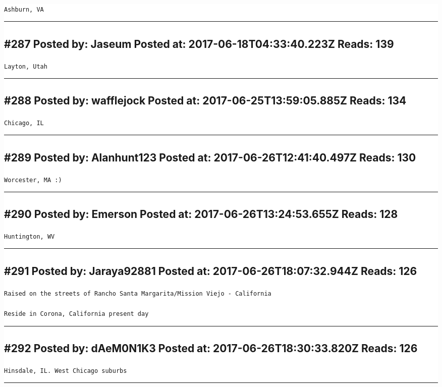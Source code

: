 ```
Ashburn, VA
```

---
## \#287 Posted by: Jaseum Posted at: 2017-06-18T04:33:40.223Z Reads: 139

```
Layton, Utah
```

---
## \#288 Posted by: wafflejock Posted at: 2017-06-25T13:59:05.885Z Reads: 134

```
Chicago, IL
```

---
## \#289 Posted by: Alanhunt123 Posted at: 2017-06-26T12:41:40.497Z Reads: 130

```
Worcester, MA :)
```

---
## \#290 Posted by: Emerson Posted at: 2017-06-26T13:24:53.655Z Reads: 128

```
Huntington, WV
```

---
## \#291 Posted by: Jaraya92881 Posted at: 2017-06-26T18:07:32.944Z Reads: 126

```
Raised on the streets of Rancho Santa Margarita/Mission Viejo - California

Reside in Corona, California present day
```

---
## \#292 Posted by: dAeM0N1K3 Posted at: 2017-06-26T18:30:33.820Z Reads: 126

```
Hinsdale, IL. West Chicago suburbs
```

---